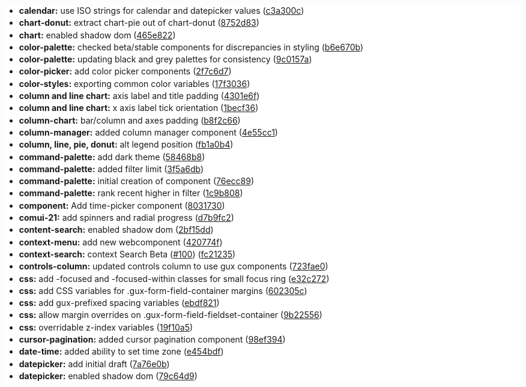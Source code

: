 * **calendar:** use ISO strings for calendar and datepicker values ([c3a300c](https://github.com/MyPureCloud/genesys-spark/commit/c3a300c55d4356313309b3ec170740371ed62fd6))
* **chart-donut:** extract chart-pie out of chart-donut ([8752d83](https://github.com/MyPureCloud/genesys-spark/commit/8752d83964d45528aef44d3eccce954df7496cdd))
* **chart:** enabled shadow dom ([465e822](https://github.com/MyPureCloud/genesys-spark/commit/465e8220ca89ea23a9ec8a32a9b756ca3072fd93))
* **color-palette:** checked beta/stable components for discrepancies in styling ([b6e670b](https://github.com/MyPureCloud/genesys-spark/commit/b6e670b330226fc741b6a772cef0c66fa18b5e92))
* **color-palette:** updating black and grey palettes for consistency ([9c0157a](https://github.com/MyPureCloud/genesys-spark/commit/9c0157affa4242b8b6af3a4f99213610606fac76))
* **color-picker:** add color picker components ([2f7c6d7](https://github.com/MyPureCloud/genesys-spark/commit/2f7c6d790b64cefd15755f8d73659f5daae72509))
* **color-styles:** exporting common color variables ([17f3036](https://github.com/MyPureCloud/genesys-spark/commit/17f30367fa332b256f4c7fed184f88d6e2693537))
* **column and line chart:** axis label and title padding ([4301e6f](https://github.com/MyPureCloud/genesys-spark/commit/4301e6f8c74d79389b9af9032504c901e9828bcf))
* **column and line chart:** x axis label tick orientation ([1becf36](https://github.com/MyPureCloud/genesys-spark/commit/1becf363b1c62f1091f39f9ef72f87752070a9d6))
* **column-chart:** bar/column and axes padding ([b8f2c66](https://github.com/MyPureCloud/genesys-spark/commit/b8f2c66f3e50e7cbb50aa520f4b0b0e60b72bcbf))
* **column-manager:** added column manager component ([4e55cc1](https://github.com/MyPureCloud/genesys-spark/commit/4e55cc16f1867dd0ab534c34c3c9e5c7d00a512d))
* **column, line, pie, donut:** alt legend position ([fb1a0b4](https://github.com/MyPureCloud/genesys-spark/commit/fb1a0b4f9002dc27e8927fd06e48f06b1c7e9884))
* **command-palette:** add dark theme ([58468b8](https://github.com/MyPureCloud/genesys-spark/commit/58468b84e2f44c86c767a2f30e6b2f996f4af0b6))
* **command-palette:** added filter limit ([3f5a6db](https://github.com/MyPureCloud/genesys-spark/commit/3f5a6db689baeb80bb5207b5858a8e7eb4315ade))
* **command-palette:** initial creation of component ([76ecc89](https://github.com/MyPureCloud/genesys-spark/commit/76ecc897194042e80880db97a618572912414495))
* **command-palette:** rank recent higher in filter ([1c9b808](https://github.com/MyPureCloud/genesys-spark/commit/1c9b808d2fd207f5bd1fc13e2b03a90957e7e723))
* **component:** Add time-picker component ([8031730](https://github.com/MyPureCloud/genesys-spark/commit/80317302ec8c84418e380d8804664883ad143f52))
* **comui-21:** add spinners and radial progress ([d7b9fc2](https://github.com/MyPureCloud/genesys-spark/commit/d7b9fc291748e9dd30c97a27753af385b8ca07a9))
* **content-search:** enabled shadow dom ([2bf15dd](https://github.com/MyPureCloud/genesys-spark/commit/2bf15ddb9d43344ae73703c823a1b0afab467aea))
* **context-menu:** add new webcomponent ([420774f](https://github.com/MyPureCloud/genesys-spark/commit/420774ff549f1f7e2c1b9d3d21985d07901635a7))
* **context-search:** context Search Beta ([#100](https://github.com/MyPureCloud/genesys-spark/issues/100)) ([fc21235](https://github.com/MyPureCloud/genesys-spark/commit/fc21235e8874454033ebbbf344510746729b9a7f))
* **controls-column:** updated controls column to use gux components ([723fae0](https://github.com/MyPureCloud/genesys-spark/commit/723fae064e4f0749784ae61dcdc3620fbdacc367))
* **css:** add -focused and -focused-within classes for small focus ring ([e32c272](https://github.com/MyPureCloud/genesys-spark/commit/e32c27275d46aa71397c0dd0ae42b32b50716436))
* **css:** add CSS variables for .gux-form-field-container margins ([602305c](https://github.com/MyPureCloud/genesys-spark/commit/602305cc83f0f6c47b63e08a92bb5e85e86a0c24))
* **css:** add gux-prefixed spacing variables ([ebdf821](https://github.com/MyPureCloud/genesys-spark/commit/ebdf821d2187980c58b3f388cc3f8fb10d5988a2))
* **css:** allow margin overrides on .gux-form-field-fieldset-container ([9b22556](https://github.com/MyPureCloud/genesys-spark/commit/9b2255668365b8e45e39f0c939f6176fd91f2cd9))
* **css:** overridable z-index variables ([19f10a5](https://github.com/MyPureCloud/genesys-spark/commit/19f10a511c7eae87570cc6017faf452546ca6ee4))
* **cursor-pagination:** added cursor pagination component ([98ef394](https://github.com/MyPureCloud/genesys-spark/commit/98ef394547066c55c8b6a5fd203ad0469b1b2fbb))
* **date-time:** added ability to set time zone ([e454bdf](https://github.com/MyPureCloud/genesys-spark/commit/e454bdf9c8f9ec6dbcb3affc1fc95eb0369259e7))
* **datepicker:** add initial draft ([7a76e0b](https://github.com/MyPureCloud/genesys-spark/commit/7a76e0bc65996e8a8114e8772383f20da258ea00))
* **datepicker:** enabled shadow dom ([79c64d9](https://github.com/MyPureCloud/genesys-spark/commit/79c64d97cb439a20812cba9111d323d83030f724))